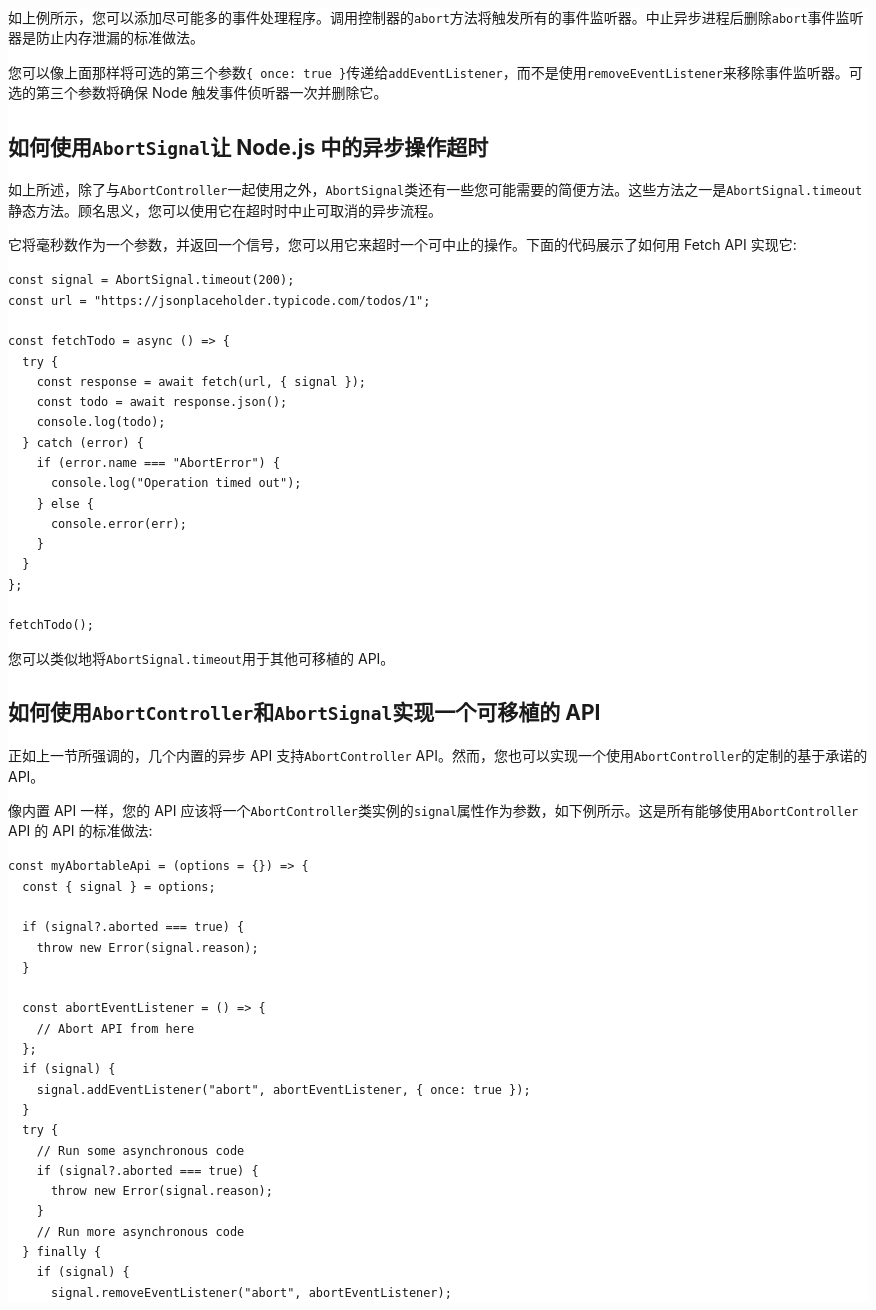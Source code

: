 如上例所示，您可以添加尽可能多的事件处理程序。调用控制器的`abort`方法将触发所有的事件监听器。中止异步进程后删除`abort`事件监听器是防止内存泄漏的标准做法。

您可以像上面那样将可选的第三个参数`{ once: true }`传递给`addEventListener`，而不是使用`removeEventListener`来移除事件监听器。可选的第三个参数将确保 Node 触发事件侦听器一次并删除它。

## 如何使用`AbortSignal`让 Node.js 中的异步操作超时

如上所述，除了与`AbortController`一起使用之外，`AbortSignal`类还有一些您可能需要的简便方法。这些方法之一是`AbortSignal.timeout`静态方法。顾名思义，您可以使用它在超时时中止可取消的异步流程。

它将毫秒数作为一个参数，并返回一个信号，您可以用它来超时一个可中止的操作。下面的代码展示了如何用 Fetch API 实现它:

```
const signal = AbortSignal.timeout(200);
const url = "https://jsonplaceholder.typicode.com/todos/1";

const fetchTodo = async () => {
  try {
    const response = await fetch(url, { signal });
    const todo = await response.json();
    console.log(todo);
  } catch (error) {
    if (error.name === "AbortError") {
      console.log("Operation timed out");
    } else {
      console.error(err);
    }
  }
};

fetchTodo();

```

您可以类似地将`AbortSignal.timeout`用于其他可移植的 API。

## 如何使用`AbortController`和`AbortSignal`实现一个可移植的 API

正如上一节所强调的，几个内置的异步 API 支持`AbortController` API。然而，您也可以实现一个使用`AbortController`的定制的基于承诺的 API。

像内置 API 一样，您的 API 应该将一个`AbortController`类实例的`signal`属性作为参数，如下例所示。这是所有能够使用`AbortController` API 的 API 的标准做法:

```
const myAbortableApi = (options = {}) => {
  const { signal } = options;

  if (signal?.aborted === true) {
    throw new Error(signal.reason);
  }

  const abortEventListener = () => {
    // Abort API from here
  };
  if (signal) {
    signal.addEventListener("abort", abortEventListener, { once: true });
  }
  try {
    // Run some asynchronous code
    if (signal?.aborted === true) {
      throw new Error(signal.reason);
    }
    // Run more asynchronous code
  } finally {
    if (signal) {
      signal.removeEventListener("abort", abortEventListener);
```